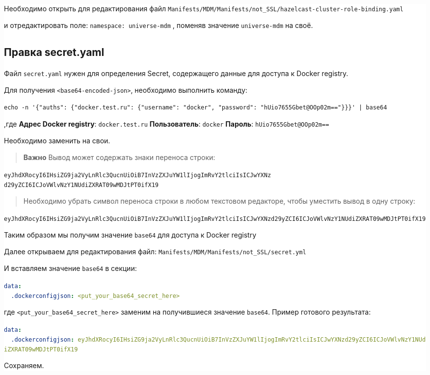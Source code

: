 Необходимо открыть для редактирования файл `Manifests/MDM/Manifests/not_SSL/hazelcast-cluster-role-binding.yaml`

и отредактировать поле: `namespace: universe-mdm` , поменяв значение `universe-mdm` на своё.

## Правка secret.yaml

Файл `secret.yaml` нужен для определения Secret, содержащего данные для доступа к Docker registry.

Для получения `<base64-encoded-json>`, необходимо выполнить команду:

```
echo -n '{"auths": {"docker.test.ru": {"username": "docker", "password": "hUio7655Gbet@OOp02m=="}}}' | base64
```

,где
**Адрес Docker registry**: `docker.test.ru`
**Пользователь**: `docker`
**Пароль**: `hUio7655Gbet@OOp02m==`

Необходимо заменить на свои.

> **Важно**
> Вывод может содержать знаки переноса строки:

```
eyJhdXRocyI6IHsiZG9ja2VyLnRlc3QucnUiOiB7InVzZXJuYW1lIjogImRvY2tlciIsICJwYXNz
d29yZCI6ICJoVWlvNzY1NUdiZXRAT09wMDJtPT0ifX19
```

> Необходимо убрать символ переноса строки в любом текстовом редакторе, чтобы уместить вывод в одну строку:

```
eyJhdXRocyI6IHsiZG9ja2VyLnRlc3QucnUiOiB7InVzZXJuYW1lIjogImRvY2tlciIsICJwYXNzd29yZCI6ICJoVWlvNzY1NUdiZXRAT09wMDJtPT0ifX19
```

Таким образом мы получим значение `base64` для доступа к Docker registry

Далее открываем для редактирования файл: `Manifests/MDM/Manifests/not_SSL/secret.yml`

И вставляем значение `base64` в секции:

```yaml
data:
  .dockerconfigjson: <put_your_base64_secret_here>
```

где `<put_your_base64_secret_here>` заменим на получившиеся значение `base64`. Пример готового результата:

```yaml
data:
  .dockerconfigjson: eyJhdXRocyI6IHsiZG9ja2VyLnRlc3QucnUiOiB7InVzZXJuYW1lIjogImRvY2tlciIsICJwYXNzd29yZCI6ICJoVWlvNzY1NUdiZXRAT09wMDJtPT0ifX19
```

Сохраняем.
